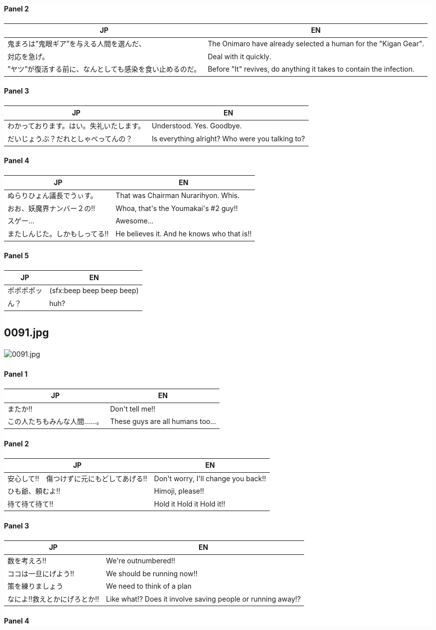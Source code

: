 #### Panel 2
|JP|EN|
|---|---|
|鬼まろは”鬼眼ギア”を与える人間を選んだ、|The Onimaro have already selected a human for the "Kigan  Gear".
|対応を急げ。|Deal with it quickly.
|”ヤツ”が復活する前に、なんとしても感染を食い止めるのだ。|Before "It" revives, do anything it takes to contain the infection.
#### Panel 3
|JP|EN|
|---|---|
|わかっております。はい。失礼いたします。|Understood. Yes. Goodbye.
|だいじょうぶ？だれとしゃべってんの？|Is everything alright? Who were you talking to?
#### Panel 4
|JP|EN|
|---|---|
|ぬらりひょん議長でうぃす。|That was Chairman Nurarihyon. Whis.
|おお、妖魔界ナンバー２の‼︎|Whoa, that's the Youmakai's #2 guy!!
|スゲー…|Awesome...
|またしんじた。しかもしってる‼|He believes it. And he knows who that is!!︎
#### Panel 5
|JP|EN|
|---|---|
|ポポポポッ|(sfx:beep beep beep beep)
|ん？|huh?

## 0091.jpg
![0091.jpg](https://raw.githubusercontent.com/noroinohanako/yw_shadow_side_revival_manga/master/lq/0091.jpg)
#### Panel 1
|JP|EN|
|---|---|
|またか‼︎|Don't tell me!!
|この人たちもみんな人間……。|These guys are all humans too...
#### Panel 2
|JP|EN|
|---|---|
|安心して‼︎　傷つけずに元にもどしてあげる‼︎|Don't worry, I'll change you back!!
|ひも爺、頼むよ‼︎|Himoji, please!!
|待て待て待て‼︎|Hold it Hold it Hold it!!
#### Panel 3
|JP|EN|
|---|---|
|数を考えろ‼︎|We're outnumbered!!
|ココは一旦にげよう‼︎|We should be running now!!
|策を練りましょう|We need to think of a plan
|なによ‼︎救えとかにげろとか‼︎|Like what!? Does it involve saving people or running away!?
#### Panel 4